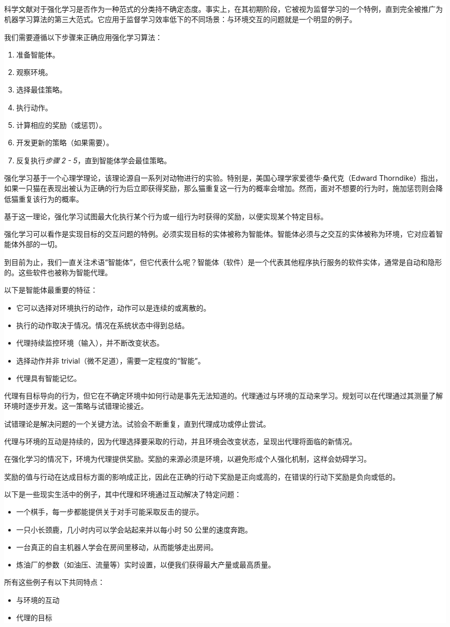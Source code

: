 科学文献对于强化学习是否作为一种范式的分类持不确定态度。事实上，在其初期阶段，它被视为监督学习的一个特例，直到完全被推广为机器学习算法的第三大范式。它应用于监督学习效率低下的不同场景：与环境交互的问题就是一个明显的例子。

我们需要遵循以下步骤来正确应用强化学习算法：

1.  准备智能体。

1.  观察环境。

1.  选择最佳策略。

1.  执行动作。

1.  计算相应的奖励（或惩罚）。

1.  开发更新的策略（如果需要）。

1.  反复执行*步骤 2 - 5*，直到智能体学会最佳策略。

强化学习基于一个心理学理论，该理论源自一系列对动物进行的实验。特别是，美国心理学家爱德华·桑代克（Edward Thorndike）指出，如果一只猫在表现出被认为正确的行为后立即获得奖励，那么猫重复这一行为的概率会增加。然而，面对不想要的行为时，施加惩罚则会降低猫重复该行为的概率。

基于这一理论，强化学习试图最大化执行某个行为或一组行为时获得的奖励，以便实现某个特定目标。

强化学习可以看作是实现目标的交互问题的特例。必须实现目标的实体被称为智能体。智能体必须与之交互的实体被称为环境，它对应着智能体外部的一切。

到目前为止，我们一直关注术语“智能体”，但它代表什么呢？智能体（软件）是一个代表其他程序执行服务的软件实体，通常是自动和隐形的。这些软件也被称为智能代理。

以下是智能体最重要的特征：

+   它可以选择对环境执行的动作，动作可以是连续的或离散的。

+   执行的动作取决于情况。情况在系统状态中得到总结。

+   代理持续监控环境（输入），并不断改变状态。

+   选择动作并非 trivial（微不足道），需要一定程度的“智能”。

+   代理具有智能记忆。

代理有目标导向的行为，但它在不确定环境中如何行动是事先无法知道的。代理通过与环境的互动来学习。规划可以在代理通过其测量了解环境时逐步开发。这一策略与试错理论接近。

试错理论是解决问题的一个关键方法。试验会不断重复，直到代理成功或停止尝试。

代理与环境的互动是持续的，因为代理选择要采取的行动，并且环境会改变状态，呈现出代理将面临的新情况。

在强化学习的情况下，环境为代理提供奖励。奖励的来源必须是环境，以避免形成个人强化机制，这样会妨碍学习。

奖励的值与行动在达成目标方面的影响成正比，因此在正确的行动下奖励是正向或高的，在错误的行动下奖励是负向或低的。

以下是一些现实生活中的例子，其中代理和环境通过互动解决了特定问题：

+   一个棋手，每一步都能提供关于对手可能采取反击的提示。

+   一只小长颈鹿，几小时内可以学会站起来并以每小时 50 公里的速度奔跑。

+   一台真正的自主机器人学会在房间里移动，从而能够走出房间。

+   炼油厂的参数（如油压、流量等）实时设置，以便我们获得最大产量或最高质量。

所有这些例子有以下共同特点：

+   与环境的互动

+   代理的目标
